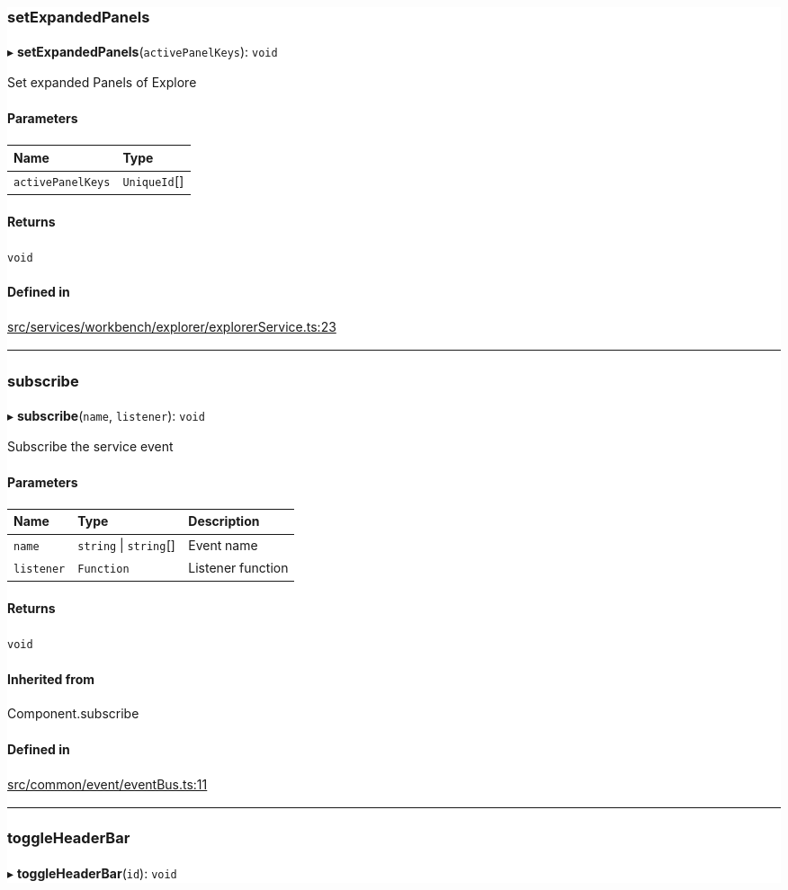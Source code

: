 ### setExpandedPanels

▸ **setExpandedPanels**(`activePanelKeys`): `void`

Set expanded Panels of Explore

#### Parameters

| Name | Type |
| :------ | :------ |
| `activePanelKeys` | `UniqueId`[] |

#### Returns

`void`

#### Defined in

[src/services/workbench/explorer/explorerService.ts:23](https://github.com/gethubai/hubai-core/blob/43abc4a/src/services/workbench/explorer/explorerService.ts#L23)

___

### subscribe

▸ **subscribe**(`name`, `listener`): `void`

Subscribe the service event

#### Parameters

| Name | Type | Description |
| :------ | :------ | :------ |
| `name` | `string` \| `string`[] | Event name |
| `listener` | `Function` | Listener function |

#### Returns

`void`

#### Inherited from

Component.subscribe

#### Defined in

[src/common/event/eventBus.ts:11](https://github.com/gethubai/hubai-core/blob/43abc4a/src/common/event/eventBus.ts#L11)

___

### toggleHeaderBar

▸ **toggleHeaderBar**(`id`): `void`
